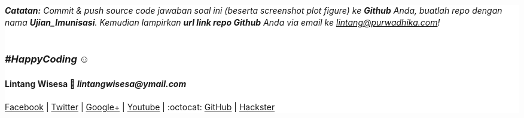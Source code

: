 _**Catatan:**_ _Commit & push source code jawaban soal ini (beserta screenshot plot figure) ke __Github__ Anda, buatlah repo dengan nama __Ujian_Imunisasi__. Kemudian lampirkan __url link repo Github__ Anda via email ke lintang@purwadhika.com!_

#

### *__#HappyCoding__* :relaxed:

#### Lintang Wisesa :love_letter: _lintangwisesa@ymail.com_

[Facebook](https://www.facebook.com/lintangbagus) | 
[Twitter](https://twitter.com/Lintang_Wisesa) |
[Google+](https://plus.google.com/u/0/+LintangWisesa1) |
[Youtube](https://www.youtube.com/user/lintangbagus) | 
:octocat: [GitHub](https://github.com/LintangWisesa) |
[Hackster](https://www.hackster.io/lintangwisesa)
